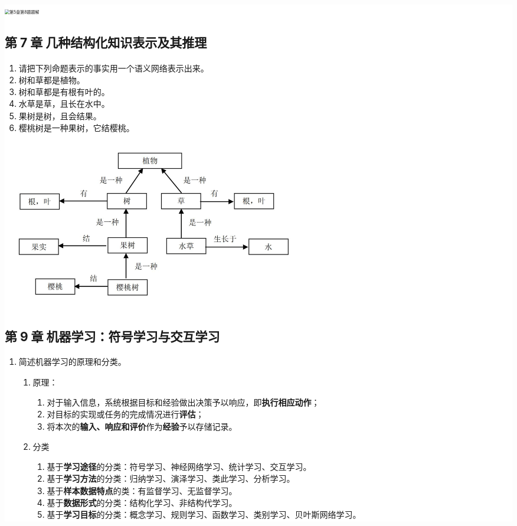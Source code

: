    <img src="D:\文档存放\期中末复习资料-自我总结版\人工智能\assets\第5章第8题题解.jpg" alt="第5章第8题题解" style="zoom: 50%;" />



## 第 7 章	几种结构化知识表示及其推理

1.  请把下列命题表示的事实用一个语义网络表示出来。
   1. 树和草都是植物。
   2. 树和草都是有根有叶的。
   3. 水草是草，且长在水中。
   4. 果树是树，且会结果。
   5. 樱桃树是一种果树，它结樱桃。
   
   <img src="assets\第7章第3题题解.jpg" alt="第7章第3题题解" style="zoom: 50%;" />



## 第 9 章	机器学习：符号学习与交互学习

1. 简述机器学习的原理和分类。

   1. 原理：
      1. 对于输入信息，系统根据目标和经验做出决策予以响应，即**执行相应动作**；
      2. 对目标的实现或任务的完成情况进行**评估**；
      3. 将本次的**输入、响应和评价**作为**经验**予以存储记录。

   2. 分类
      1. 基于**学习途径**的分类：符号学习、神经网络学习、统计学习、交互学习。
      2. 基于**学习方法**的分类：归纳学习、演泽学习、类此学习、分析学习。
      3. 基于**样本数据特点**的类：有监督学习、无监督学习。
      4. 基于**数据形式**的分类：结构化学习、非结构代学习。
      5. 基于**学习目标**的分类：概念学习、规则学习、函数学习、类别学习、贝叶斯网络学习。
